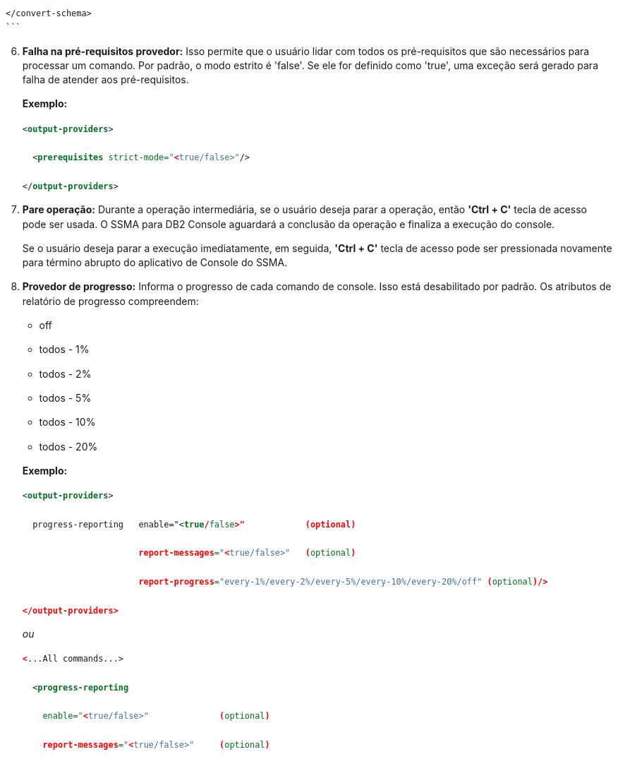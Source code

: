     </convert-schema>  
    ```  
  
6.  **Falha na pré-requisitos provedor:** Isso permite que o usuário lidar com todos os pré-requisitos que são necessários para processar um comando. Por padrão, o modo estrito é 'false'. Se ele for definido como 'true', uma exceção será gerado para falha de atender aos pré-requisitos.  
  
    **Exemplo:**  
  
    ```xml  
    <output-providers>  
  
      <prerequisites strict-mode="<true/false>"/>  
  
    </output-providers>  
    ```  
  
7.  **Pare operação:** Durante a operação intermediária, se o usuário deseja parar a operação, então **'Ctrl + C'** tecla de acesso pode ser usada. O SSMA para DB2 Console aguardará a conclusão da operação e finaliza a execução do console.  
  
    Se o usuário deseja parar a execução imediatamente, em seguida, **'Ctrl + C'** tecla de acesso pode ser pressionada novamente para término abrupto do aplicativo de Console do SSMA.  
  
8.  **Provedor de progresso:** Informa o progresso de cada comando de console. Isso está desabilitado por padrão. Os atributos de relatório de progresso compreendem:  
  
    -   off  
  
    -   todos - 1%  
  
    -   todos - 2%  
  
    -   todos - 5%  
  
    -   todos - 10%  
  
    -   todos - 20%  
  
    **Exemplo:**  
  
    ```xml  
    <output-providers>  
  
      progress-reporting   enable="<true/false>"            (optional)  
  
                           report-messages="<true/false>"   (optional)  
  
                           report-progress="every-1%/every-2%/every-5%/every-10%/every-20%/off" (optional)/>  
  
    </output-providers>  
    ```  
    *ou*  
  
    ```xml  
    <...All commands...>  
  
      <progress-reporting  
  
        enable="<true/false>"              (optional)  
  
        report-messages="<true/false>"     (optional)  
  